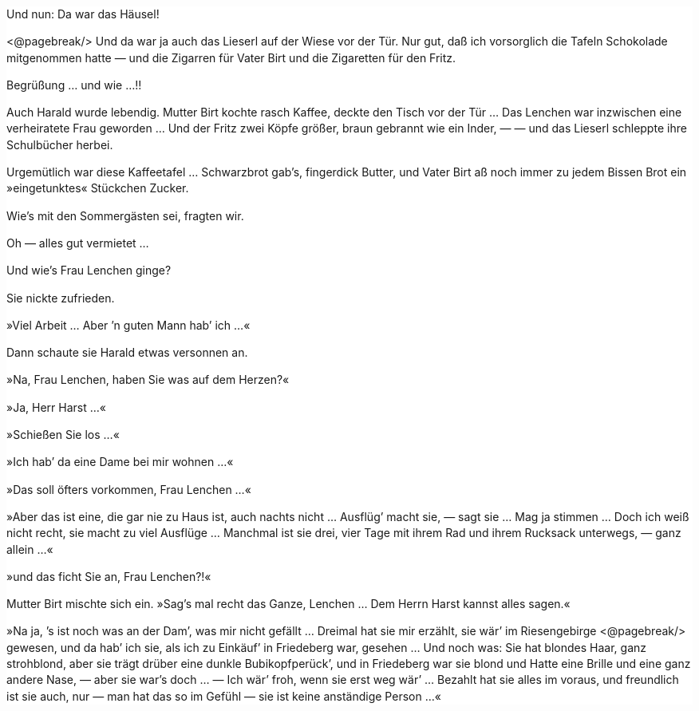 Und nun: Da war das Häusel!

<@pagebreak/>
Und da war ja auch das Lieserl auf der Wiese vor
der Tür. Nur gut, daß ich vorsorglich die Tafeln Schokolade
mitgenommen hatte — und die Zigarren für Vater Birt
und die Zigaretten für den Fritz.

Begrüßung … und wie …!!

Auch Harald wurde lebendig. Mutter Birt kochte rasch
Kaffee, deckte den Tisch vor der Tür … Das Lenchen war
inzwischen eine verheiratete Frau geworden … Und der
Fritz zwei Köpfe größer, braun gebrannt wie ein Inder, — —
und das Lieserl schleppte ihre Schulbücher herbei.

Urgemütlich war diese Kaffeetafel … Schwarzbrot gab’s,
fingerdick Butter, und Vater Birt aß noch immer zu jedem
Bissen Brot ein »eingetunktes« Stückchen Zucker.

Wie’s mit den Sommergästen sei, fragten wir.

Oh — alles gut vermietet …

Und wie’s Frau Lenchen ginge?

Sie nickte zufrieden.

»Viel Arbeit … Aber ’n guten Mann hab’ ich …«

Dann schaute sie Harald etwas versonnen an.

»Na, Frau Lenchen, haben Sie was auf dem Herzen?«

»Ja, Herr Harst …«

»Schießen Sie los …«

»Ich hab’ da eine Dame bei mir wohnen …«

»Das soll öfters vorkommen, Frau Lenchen …«

»Aber das ist eine, die gar nie zu Haus ist, auch
nachts nicht … Ausflüg’ macht sie, — sagt sie … Mag
ja stimmen … Doch ich weiß nicht recht, sie macht zu viel
Ausflüge … Manchmal ist sie drei, vier Tage mit ihrem
Rad und ihrem Rucksack unterwegs, — ganz allein …«

»und das ficht Sie an, Frau Lenchen?!«

Mutter Birt mischte sich ein. »Sag’s mal recht das
Ganze, Lenchen … Dem Herrn Harst kannst alles sagen.«

»Na ja, ’s ist noch was an der Dam’, was mir nicht
gefällt … Dreimal hat sie mir erzählt, sie wär’ im Riesengebirge
<@pagebreak/>
gewesen, und da hab’ ich sie, als ich zu Einkäuf’
in Friedeberg war, gesehen … Und noch was: Sie hat
blondes Haar, ganz strohblond, aber sie trägt drüber eine
dunkle Bubikopfperück’, und in Friedeberg war sie blond
und Hatte eine Brille und eine ganz andere Nase, —
aber sie war’s doch … — Ich wär’ froh, wenn sie erst
weg wär’ … Bezahlt hat sie alles im voraus, und freundlich
ist sie auch, nur — man hat das so im Gefühl —
sie ist keine anständige Person …«
